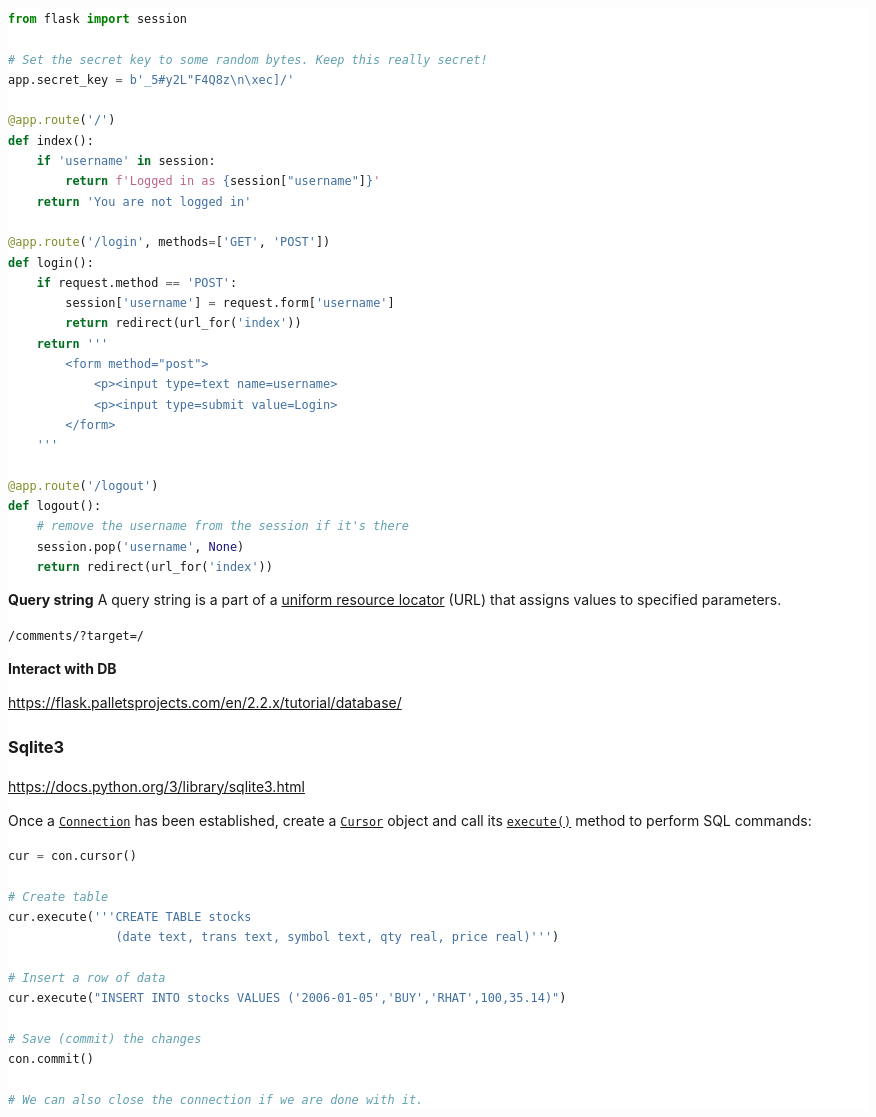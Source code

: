 ```python
from flask import session

# Set the secret key to some random bytes. Keep this really secret!
app.secret_key = b'_5#y2L"F4Q8z\n\xec]/'

@app.route('/')
def index():
    if 'username' in session:
        return f'Logged in as {session["username"]}'
    return 'You are not logged in'

@app.route('/login', methods=['GET', 'POST'])
def login():
    if request.method == 'POST':
        session['username'] = request.form['username']
        return redirect(url_for('index'))
    return '''
        <form method="post">
            <p><input type=text name=username>
            <p><input type=submit value=Login>
        </form>
    '''

@app.route('/logout')
def logout():
    # remove the username from the session if it's there
    session.pop('username', None)
    return redirect(url_for('index'))
```

**Query string**
A query string is a part of a [uniform resource locator](https://en.wikipedia.org/wiki/Uniform_resource_locator) (URL) that assigns values to specified parameters.

```url
/comments/?target=/
```

**Interact with DB**

https://flask.palletsprojects.com/en/2.2.x/tutorial/database/



### Sqlite3

https://docs.python.org/3/library/sqlite3.html

Once a [`Connection`](https://docs.python.org/3/library/sqlite3.html#sqlite3.Connection) has been established, create a [`Cursor`](https://docs.python.org/3/library/sqlite3.html#sqlite3.Cursor) object and call its [`execute()`](https://docs.python.org/3/library/sqlite3.html#sqlite3.Cursor.execute) method to perform SQL commands:

```python
cur = con.cursor()

# Create table
cur.execute('''CREATE TABLE stocks
               (date text, trans text, symbol text, qty real, price real)''')

# Insert a row of data
cur.execute("INSERT INTO stocks VALUES ('2006-01-05','BUY','RHAT',100,35.14)")

# Save (commit) the changes
con.commit()

# We can also close the connection if we are done with it.
```